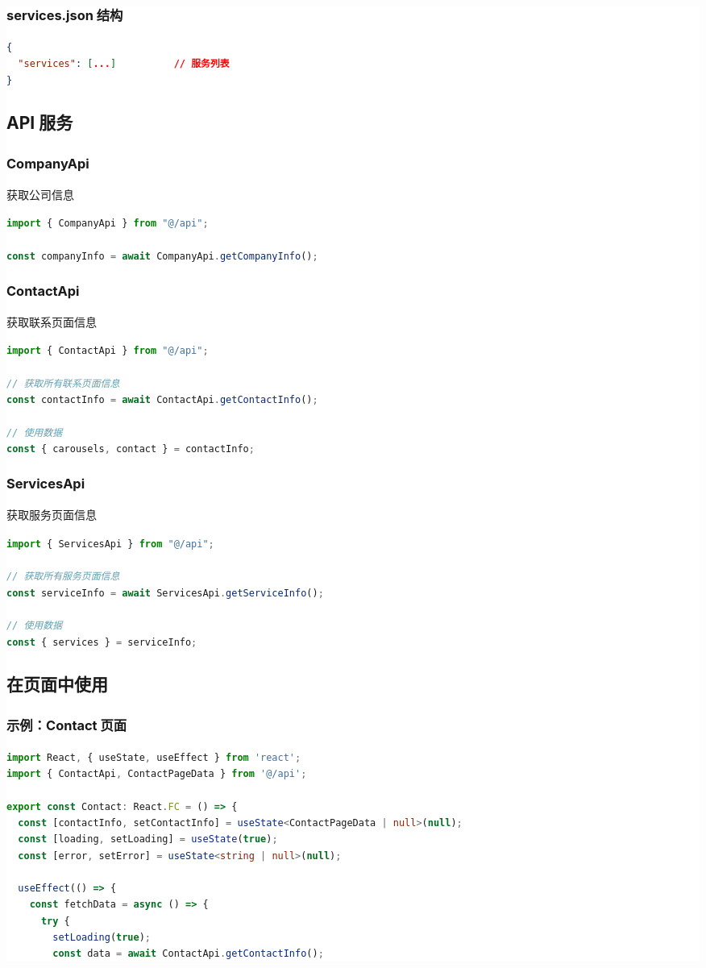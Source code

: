 ### services.json 结构

```json
{
  "services": [...]          // 服务列表
}
```

## API 服务

### CompanyApi

获取公司信息

```typescript
import { CompanyApi } from "@/api";

const companyInfo = await CompanyApi.getCompanyInfo();
```

### ContactApi

获取联系页面信息

```typescript
import { ContactApi } from "@/api";

// 获取所有联系页面信息
const contactInfo = await ContactApi.getContactInfo();

// 使用数据
const { carousels, contact } = contactInfo;
```

### ServicesApi

获取服务页面信息

```typescript
import { ServicesApi } from "@/api";

// 获取所有服务页面信息
const serviceInfo = await ServicesApi.getServiceInfo();

// 使用数据
const { services } = serviceInfo;
```

## 在页面中使用

### 示例：Contact 页面

```typescript
import React, { useState, useEffect } from 'react';
import { ContactApi, ContactPageData } from '@/api';

export const Contact: React.FC = () => {
  const [contactInfo, setContactInfo] = useState<ContactPageData | null>(null);
  const [loading, setLoading] = useState(true);
  const [error, setError] = useState<string | null>(null);

  useEffect(() => {
    const fetchData = async () => {
      try {
        setLoading(true);
        const data = await ContactApi.getContactInfo();
```